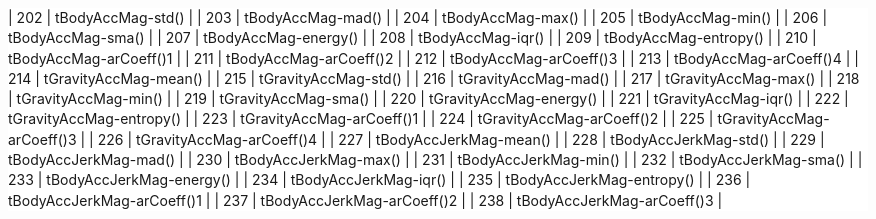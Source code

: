 | 202 | tBodyAccMag-std()                    |
| 203 | tBodyAccMag-mad()                    |
| 204 | tBodyAccMag-max()                    |
| 205 | tBodyAccMag-min()                    |
| 206 | tBodyAccMag-sma()                    |
| 207 | tBodyAccMag-energy()                 |
| 208 | tBodyAccMag-iqr()                    |
| 209 | tBodyAccMag-entropy()                |
| 210 | tBodyAccMag-arCoeff()1               |
| 211 | tBodyAccMag-arCoeff()2               |
| 212 | tBodyAccMag-arCoeff()3               |
| 213 | tBodyAccMag-arCoeff()4               |
| 214 | tGravityAccMag-mean()                |
| 215 | tGravityAccMag-std()                 |
| 216 | tGravityAccMag-mad()                 |
| 217 | tGravityAccMag-max()                 |
| 218 | tGravityAccMag-min()                 |
| 219 | tGravityAccMag-sma()                 |
| 220 | tGravityAccMag-energy()              |
| 221 | tGravityAccMag-iqr()                 |
| 222 | tGravityAccMag-entropy()             |
| 223 | tGravityAccMag-arCoeff()1            |
| 224 | tGravityAccMag-arCoeff()2            |
| 225 | tGravityAccMag-arCoeff()3            |
| 226 | tGravityAccMag-arCoeff()4            |
| 227 | tBodyAccJerkMag-mean()               |
| 228 | tBodyAccJerkMag-std()                |
| 229 | tBodyAccJerkMag-mad()                |
| 230 | tBodyAccJerkMag-max()                |
| 231 | tBodyAccJerkMag-min()                |
| 232 | tBodyAccJerkMag-sma()                |
| 233 | tBodyAccJerkMag-energy()             |
| 234 | tBodyAccJerkMag-iqr()                |
| 235 | tBodyAccJerkMag-entropy()            |
| 236 | tBodyAccJerkMag-arCoeff()1           |
| 237 | tBodyAccJerkMag-arCoeff()2           |
| 238 | tBodyAccJerkMag-arCoeff()3           |